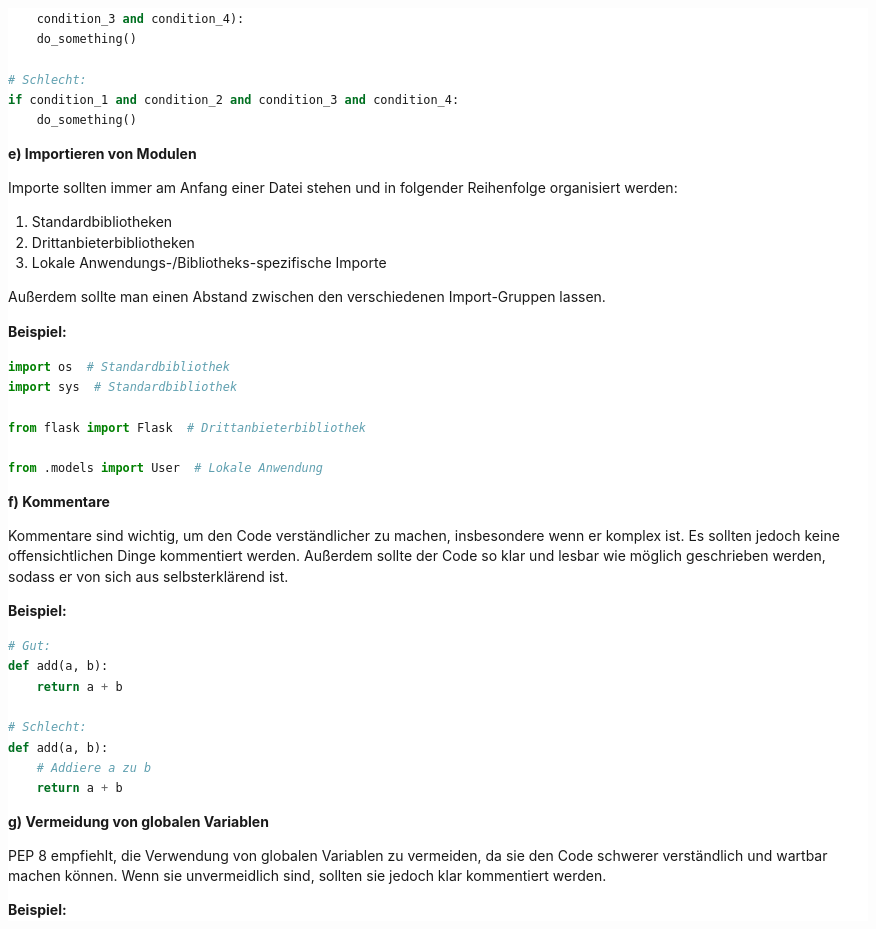   ```python
      condition_3 and condition_4):
      do_something()
  
  # Schlecht:
  if condition_1 and condition_2 and condition_3 and condition_4:
      do_something()
  ```

  

**e) Importieren von Modulen**

Importe sollten immer am Anfang einer Datei stehen und in folgender Reihenfolge organisiert werden:

1. Standardbibliotheken
2. Drittanbieterbibliotheken
3. Lokale Anwendungs-/Bibliotheks-spezifische Importe

Außerdem sollte man einen Abstand zwischen den verschiedenen Import-Gruppen lassen.

**Beispiel:**

```python
import os  # Standardbibliothek
import sys  # Standardbibliothek

from flask import Flask  # Drittanbieterbibliothek

from .models import User  # Lokale Anwendung
```

**f) Kommentare**

Kommentare sind wichtig, um den Code verständlicher zu machen, insbesondere wenn er komplex ist. Es sollten jedoch keine offensichtlichen Dinge kommentiert werden. Außerdem sollte der Code so klar und lesbar wie möglich geschrieben werden, sodass er von sich aus selbsterklärend ist.

**Beispiel:**

```python
# Gut:
def add(a, b):
    return a + b

# Schlecht:
def add(a, b):
    # Addiere a zu b
    return a + b
```

**g) Vermeidung von globalen Variablen**

PEP 8 empfiehlt, die Verwendung von globalen Variablen zu vermeiden, da sie den Code schwerer verständlich und wartbar machen können. Wenn sie unvermeidlich sind, sollten sie jedoch klar kommentiert werden.

**Beispiel:**
